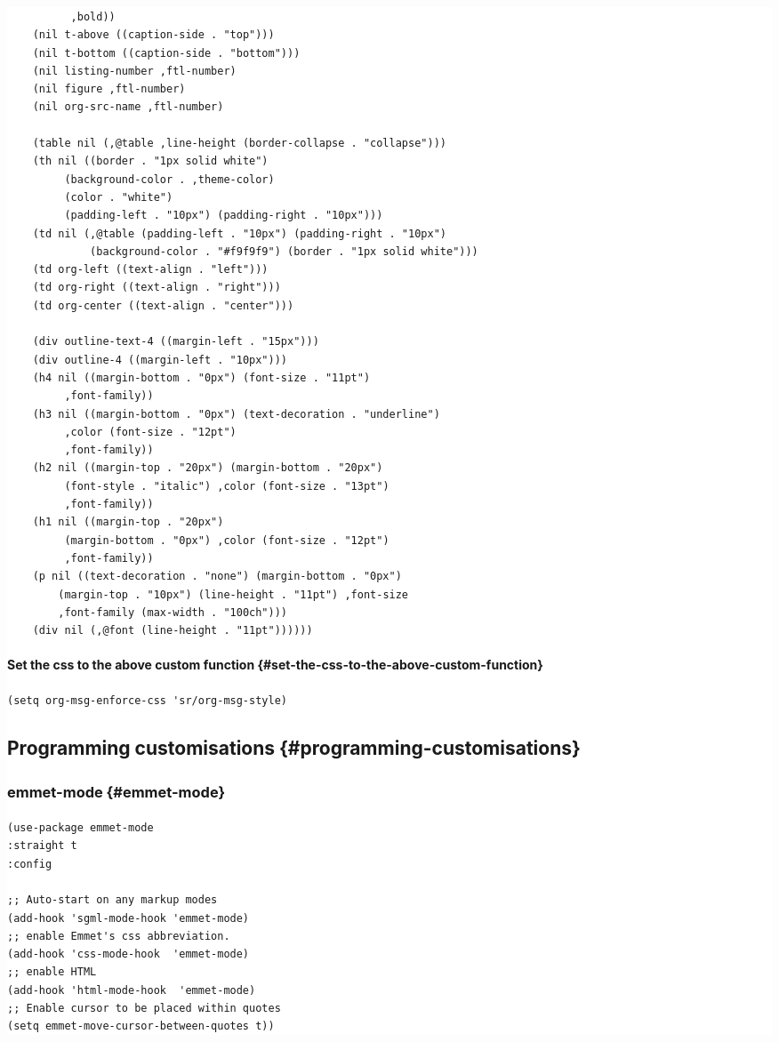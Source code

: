 ```emacs-lisp
		  ,bold))
    (nil t-above ((caption-side . "top")))
    (nil t-bottom ((caption-side . "bottom")))
    (nil listing-number ,ftl-number)
    (nil figure ,ftl-number)
    (nil org-src-name ,ftl-number)

    (table nil (,@table ,line-height (border-collapse . "collapse")))
    (th nil ((border . "1px solid white")
	     (background-color . ,theme-color)
	     (color . "white")
	     (padding-left . "10px") (padding-right . "10px")))
    (td nil (,@table (padding-left . "10px") (padding-right . "10px")
		     (background-color . "#f9f9f9") (border . "1px solid white")))
    (td org-left ((text-align . "left")))
    (td org-right ((text-align . "right")))
    (td org-center ((text-align . "center")))

    (div outline-text-4 ((margin-left . "15px")))
    (div outline-4 ((margin-left . "10px")))
    (h4 nil ((margin-bottom . "0px") (font-size . "11pt")
	     ,font-family))
    (h3 nil ((margin-bottom . "0px") (text-decoration . "underline")
	     ,color (font-size . "12pt")
	     ,font-family))
    (h2 nil ((margin-top . "20px") (margin-bottom . "20px")
	     (font-style . "italic") ,color (font-size . "13pt")
	     ,font-family))
    (h1 nil ((margin-top . "20px")
	     (margin-bottom . "0px") ,color (font-size . "12pt")
	     ,font-family))
    (p nil ((text-decoration . "none") (margin-bottom . "0px")
	    (margin-top . "10px") (line-height . "11pt") ,font-size
	    ,font-family (max-width . "100ch")))
    (div nil (,@font (line-height . "11pt"))))))
```


#### Set the css to the above custom function {#set-the-css-to-the-above-custom-function}

```emacs-lisp
(setq org-msg-enforce-css 'sr/org-msg-style)
```


## Programming customisations {#programming-customisations}


### emmet-mode {#emmet-mode}

```emacs-lisp
(use-package emmet-mode
:straight t
:config

;; Auto-start on any markup modes
(add-hook 'sgml-mode-hook 'emmet-mode)
;; enable Emmet's css abbreviation.
(add-hook 'css-mode-hook  'emmet-mode)
;; enable HTML
(add-hook 'html-mode-hook  'emmet-mode)
;; Enable cursor to be placed within quotes
(setq emmet-move-cursor-between-quotes t))

```